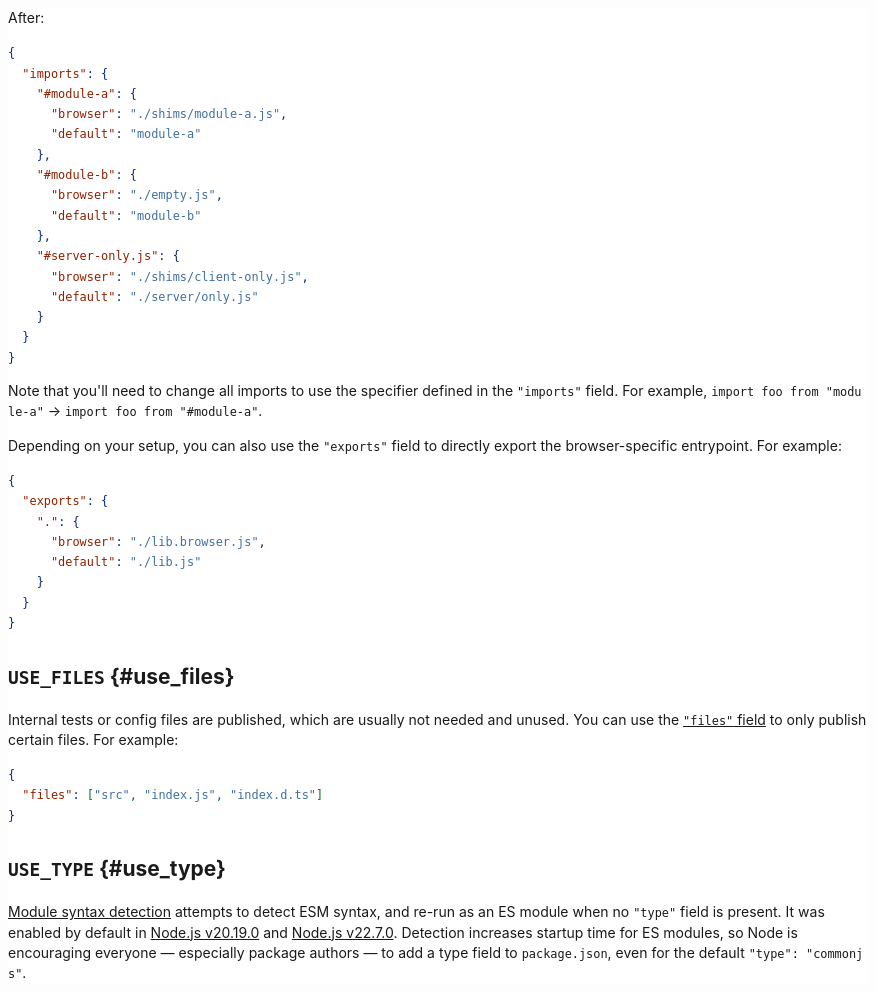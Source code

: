 After:

```json
{
  "imports": {
    "#module-a": {
      "browser": "./shims/module-a.js",
      "default": "module-a"
    },
    "#module-b": {
      "browser": "./empty.js",
      "default": "module-b"
    },
    "#server-only.js": {
      "browser": "./shims/client-only.js",
      "default": "./server/only.js"
    }
  }
}
```

Note that you'll need to change all imports to use the specifier defined in the `"imports"` field. For example, `import foo from "module-a"` -> `import foo from "#module-a"`.

Depending on your setup, you can also use the `"exports"` field to directly export the browser-specific entrypoint. For example:

```json
{
  "exports": {
    ".": {
      "browser": "./lib.browser.js",
      "default": "./lib.js"
    }
  }
}
```

## `USE_FILES` {#use_files}

Internal tests or config files are published, which are usually not needed and unused. You can use the [`"files"` field](https://docs.npmjs.com/cli/v10/configuring-npm/package-json#files) to only publish certain files. For example:

```json
{
  "files": ["src", "index.js", "index.d.ts"]
}
```

## `USE_TYPE` {#use_type}

[Module syntax detection](https://nodejs.org/api/packages.html#determining-module-system) attempts to detect ESM syntax, and re-run as an ES module when no `"type"` field is present. It was enabled by default in [Node.js v20.19.0](https://nodejs.org/en/blog/release/v20.19.0) and [Node.js v22.7.0](https://nodejs.org/en/blog/release/v22.7.0). Detection increases startup time for ES modules, so Node is encouraging everyone — especially package authors — to add a type field to `package.json`, even for the default `"type": "commonjs"`.
